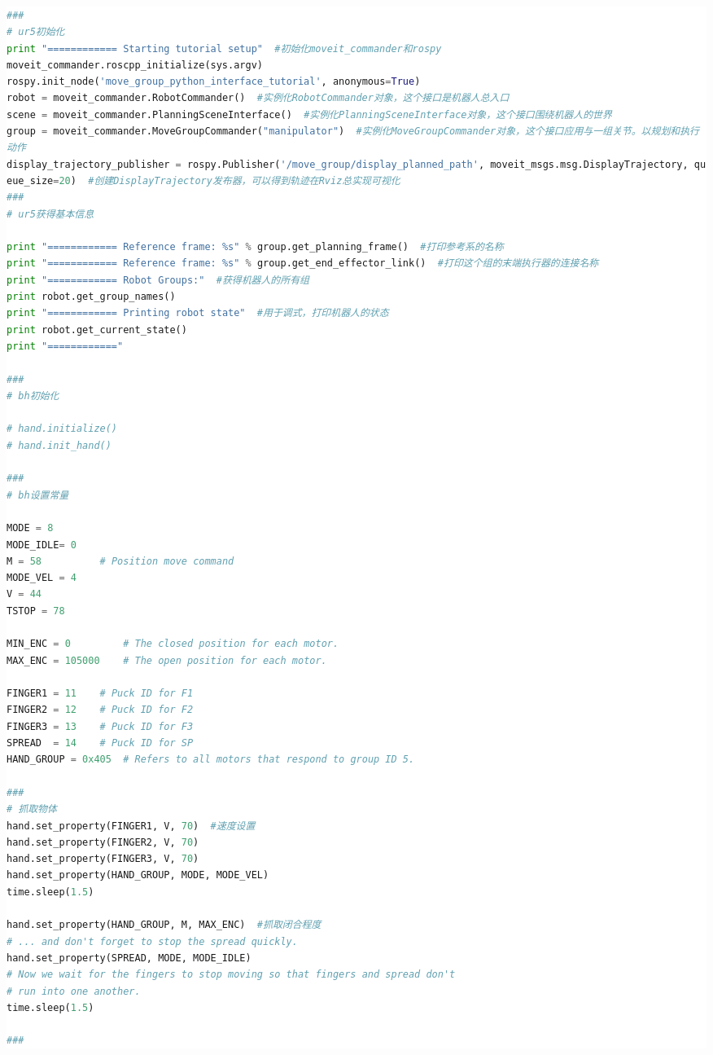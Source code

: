 ```python
###
# ur5初始化
print "============ Starting tutorial setup"  #初始化moveit_commander和rospy
moveit_commander.roscpp_initialize(sys.argv)
rospy.init_node('move_group_python_interface_tutorial', anonymous=True)
robot = moveit_commander.RobotCommander()  #实例化RobotCommander对象，这个接口是机器人总入口
scene = moveit_commander.PlanningSceneInterface()  #实例化PlanningSceneInterface对象，这个接口围绕机器人的世界
group = moveit_commander.MoveGroupCommander("manipulator")  #实例化MoveGroupCommander对象，这个接口应用与一组关节。以规划和执行动作
display_trajectory_publisher = rospy.Publisher('/move_group/display_planned_path', moveit_msgs.msg.DisplayTrajectory, queue_size=20)  #创建DisplayTrajectory发布器，可以得到轨迹在Rviz总实现可视化
###
# ur5获得基本信息

print "============ Reference frame: %s" % group.get_planning_frame()  #打印参考系的名称
print "============ Reference frame: %s" % group.get_end_effector_link()  #打印这个组的末端执行器的连接名称
print "============ Robot Groups:"  #获得机器人的所有组
print robot.get_group_names()
print "============ Printing robot state"  #用于调式，打印机器人的状态
print robot.get_current_state()
print "============"

###
# bh初始化

# hand.initialize()
# hand.init_hand()

###
# bh设置常量

MODE = 8
MODE_IDLE= 0
M = 58			# Position move command
MODE_VEL = 4
V = 44
TSTOP = 78

MIN_ENC = 0 		# The closed position for each motor.
MAX_ENC = 105000	# The open position for each motor.

FINGER1 = 11	# Puck ID for F1
FINGER2 = 12	# Puck ID for F2
FINGER3 = 13	# Puck ID for F3
SPREAD  = 14	# Puck ID for SP
HAND_GROUP = 0x405 	# Refers to all motors that respond to group ID 5.

###
# 抓取物体
hand.set_property(FINGER1, V, 70)  #速度设置
hand.set_property(FINGER2, V, 70)
hand.set_property(FINGER3, V, 70)
hand.set_property(HAND_GROUP, MODE, MODE_VEL)
time.sleep(1.5)

hand.set_property(HAND_GROUP, M, MAX_ENC)  #抓取闭合程度
# ... and don't forget to stop the spread quickly.
hand.set_property(SPREAD, MODE, MODE_IDLE)
# Now we wait for the fingers to stop moving so that fingers and spread don't
# run into one another.
time.sleep(1.5)

###
```